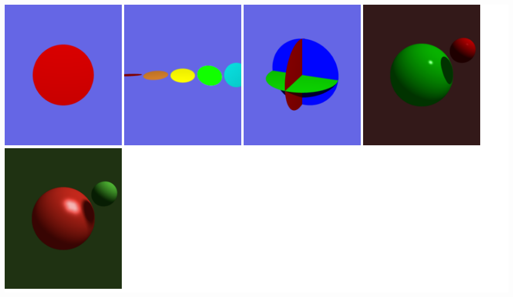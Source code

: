 <img src="scene6-rj.png" width="200"> <img src="scene7-rj.png" width="200"> <img src="scene8-rj.png" width="200"> <img src="scene9-rj.png" width="200"> <img src="scene0-rj.png" width="200">